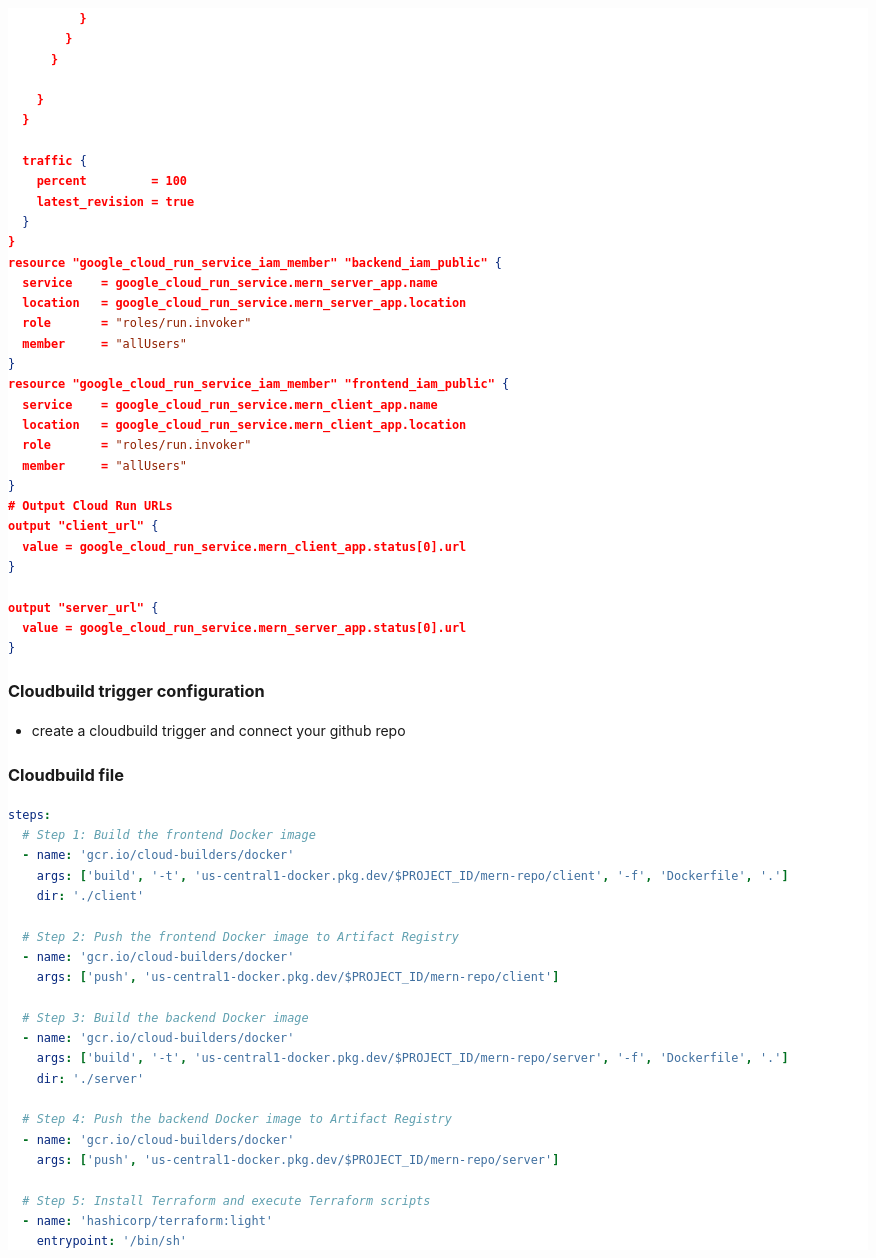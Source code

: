 ```json
          }
        }
      }

    }
  }

  traffic {
    percent         = 100
    latest_revision = true
  }
}
resource "google_cloud_run_service_iam_member" "backend_iam_public" {
  service    = google_cloud_run_service.mern_server_app.name
  location   = google_cloud_run_service.mern_server_app.location
  role       = "roles/run.invoker"
  member     = "allUsers"
}
resource "google_cloud_run_service_iam_member" "frontend_iam_public" {
  service    = google_cloud_run_service.mern_client_app.name
  location   = google_cloud_run_service.mern_client_app.location
  role       = "roles/run.invoker"
  member     = "allUsers"
}
# Output Cloud Run URLs
output "client_url" {
  value = google_cloud_run_service.mern_client_app.status[0].url
}

output "server_url" {
  value = google_cloud_run_service.mern_server_app.status[0].url
}
```

### Cloudbuild trigger configuration
- create a cloudbuild trigger and connect your github repo
### Cloudbuild file
```yml
steps:
  # Step 1: Build the frontend Docker image
  - name: 'gcr.io/cloud-builders/docker'
    args: ['build', '-t', 'us-central1-docker.pkg.dev/$PROJECT_ID/mern-repo/client', '-f', 'Dockerfile', '.']
    dir: './client'

  # Step 2: Push the frontend Docker image to Artifact Registry
  - name: 'gcr.io/cloud-builders/docker'
    args: ['push', 'us-central1-docker.pkg.dev/$PROJECT_ID/mern-repo/client']

  # Step 3: Build the backend Docker image
  - name: 'gcr.io/cloud-builders/docker'
    args: ['build', '-t', 'us-central1-docker.pkg.dev/$PROJECT_ID/mern-repo/server', '-f', 'Dockerfile', '.']
    dir: './server'

  # Step 4: Push the backend Docker image to Artifact Registry
  - name: 'gcr.io/cloud-builders/docker'
    args: ['push', 'us-central1-docker.pkg.dev/$PROJECT_ID/mern-repo/server']

  # Step 5: Install Terraform and execute Terraform scripts
  - name: 'hashicorp/terraform:light'
    entrypoint: '/bin/sh'
```